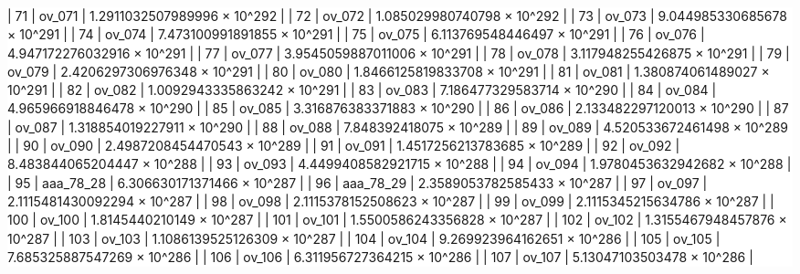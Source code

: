 | 71 | ov_071 | 1.2911032507989996 × 10^292 |
| 72 | ov_072 | 1.085029980740798 × 10^292 |
| 73 | ov_073 | 9.044985330685678 × 10^291 |
| 74 | ov_074 | 7.473100991891855 × 10^291 |
| 75 | ov_075 | 6.113769548446497 × 10^291 |
| 76 | ov_076 | 4.947172276032916 × 10^291 |
| 77 | ov_077 | 3.9545059887011006 × 10^291 |
| 78 | ov_078 | 3.117948255426875 × 10^291 |
| 79 | ov_079 | 2.4206297306976348 × 10^291 |
| 80 | ov_080 | 1.8466125819833708 × 10^291 |
| 81 | ov_081 | 1.380874061489027 × 10^291 |
| 82 | ov_082 | 1.0092943335863242 × 10^291 |
| 83 | ov_083 | 7.186477329583714 × 10^290 |
| 84 | ov_084 | 4.965966918846478 × 10^290 |
| 85 | ov_085 | 3.316876383371883 × 10^290 |
| 86 | ov_086 | 2.133482297120013 × 10^290 |
| 87 | ov_087 | 1.318854019227911 × 10^290 |
| 88 | ov_088 | 7.848392418075 × 10^289 |
| 89 | ov_089 | 4.520533672461498 × 10^289 |
| 90 | ov_090 | 2.4987208454470543 × 10^289 |
| 91 | ov_091 | 1.4517256213783685 × 10^289 |
| 92 | ov_092 | 8.483844065204447 × 10^288 |
| 93 | ov_093 | 4.4499408582921715 × 10^288 |
| 94 | ov_094 | 1.9780453632942682 × 10^288 |
| 95 | aaa_78_28 | 6.306630171371466 × 10^287 |
| 96 | aaa_78_29 | 2.3589053782585433 × 10^287 |
| 97 | ov_097 | 2.1115481430092294 × 10^287 |
| 98 | ov_098 | 2.1115378152508623 × 10^287 |
| 99 | ov_099 | 2.1115345215634786 × 10^287 |
| 100 | ov_100 | 1.8145440210149 × 10^287 |
| 101 | ov_101 | 1.5500586243356828 × 10^287 |
| 102 | ov_102 | 1.3155467948457876 × 10^287 |
| 103 | ov_103 | 1.1086139525126309 × 10^287 |
| 104 | ov_104 | 9.269923964162651 × 10^286 |
| 105 | ov_105 | 7.685325887547269 × 10^286 |
| 106 | ov_106 | 6.311956727364215 × 10^286 |
| 107 | ov_107 | 5.13047103503478 × 10^286 |